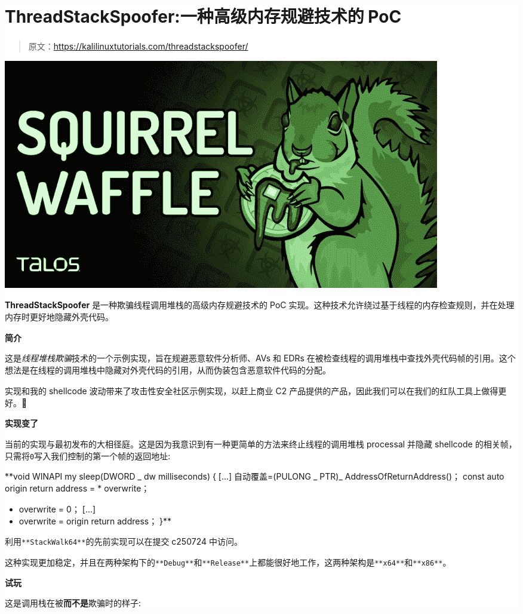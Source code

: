 # ThreadStackSpoofer:一种高级内存规避技术的 PoC

> 原文：<https://kalilinuxtutorials.com/threadstackspoofer/>

[![](img//45af4d258c9749dbf253ccef315dafb8.png)](https://blogger.googleusercontent.com/img/a/AVvXsEgKDldqyMlprBkJETpFaIC1DulRBCRGLzlD8U_WXChAxt8-Ye4xE82Am_U0bwPukzmjnriISN19HUUrrZFFLqdaIoOKsDKBIVOux2pZYVYpqmRmKrL9zwTTOhV0vpB-qqPOVmnCkcw2vWfyX9L3mwK-QH_PD77V8ei2wH8nLQ9RwakMSyb_YXtkTLSu=s724)

**ThreadStackSpoofer** 是一种欺骗线程调用堆栈的高级内存规避技术的 PoC 实现。这种技术允许绕过基于线程的内存检查规则，并在处理内存时更好地隐藏外壳代码。

**简介**

这是*线程堆栈欺骗*技术的一个示例实现，旨在规避恶意软件分析师、AVs 和 EDRs 在被检查线程的调用堆栈中查找外壳代码帧的引用。这个想法是在线程的调用堆栈中隐藏对外壳代码的引用，从而伪装包含恶意软件代码的分配。

实现和我的 shellcode 波动带来了攻击性安全社区示例实现，以赶上商业 C2 产品提供的产品，因此我们可以在我们的红队工具上做得更好。💪

**实现变了**

当前的实现与最初发布的大相径庭。这是因为我意识到有一种更简单的方法来终止线程的调用堆栈 processal 并隐藏 shellcode 的相关帧，只需将`0`写入我们控制的第一个帧的返回地址:

**void WINAPI my sleep(DWORD _ dw milliseconds)
{
[…]
自动覆盖=(PULONG _ PTR)_ AddressOfReturnAddress()；
const auto origin return address = * overwrite；
* overwrite = 0；
[…]
* overwrite = origin return address；
}**

利用`**StackWalk64**`的先前实现可以在提交 c250724 中访问。

这种实现更加稳定，并且在两种架构下的`**Debug**`和`**Release**`上都能很好地工作，这两种架构是`**x64**`和`**x86**`。

**试玩**

这是调用栈在被**而不是**欺骗时的样子:

